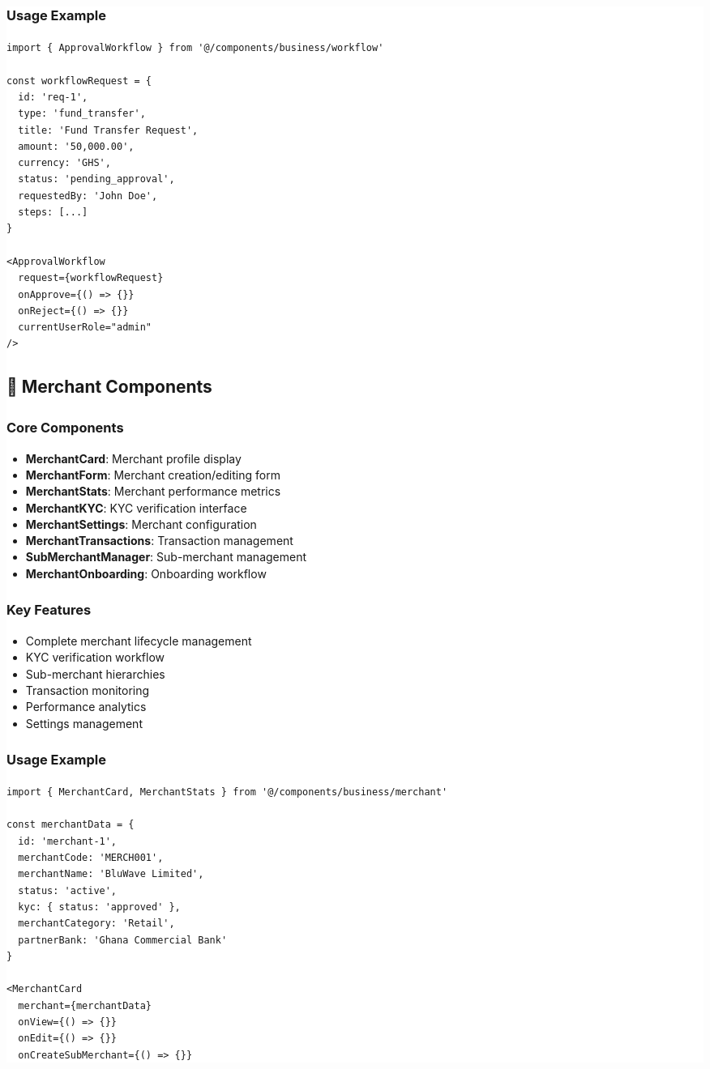 ### Usage Example
```tsx
import { ApprovalWorkflow } from '@/components/business/workflow'

const workflowRequest = {
  id: 'req-1',
  type: 'fund_transfer',
  title: 'Fund Transfer Request',
  amount: '50,000.00',
  currency: 'GHS',
  status: 'pending_approval',
  requestedBy: 'John Doe',
  steps: [...]
}

<ApprovalWorkflow 
  request={workflowRequest}
  onApprove={() => {}}
  onReject={() => {}}
  currentUserRole="admin"
/>
```

## 🏪 Merchant Components

### Core Components
- **MerchantCard**: Merchant profile display
- **MerchantForm**: Merchant creation/editing form
- **MerchantStats**: Merchant performance metrics
- **MerchantKYC**: KYC verification interface
- **MerchantSettings**: Merchant configuration
- **MerchantTransactions**: Transaction management
- **SubMerchantManager**: Sub-merchant management
- **MerchantOnboarding**: Onboarding workflow

### Key Features
- Complete merchant lifecycle management
- KYC verification workflow
- Sub-merchant hierarchies
- Transaction monitoring
- Performance analytics
- Settings management

### Usage Example
```tsx
import { MerchantCard, MerchantStats } from '@/components/business/merchant'

const merchantData = {
  id: 'merchant-1',
  merchantCode: 'MERCH001',
  merchantName: 'BluWave Limited',
  status: 'active',
  kyc: { status: 'approved' },
  merchantCategory: 'Retail',
  partnerBank: 'Ghana Commercial Bank'
}

<MerchantCard 
  merchant={merchantData}
  onView={() => {}}
  onEdit={() => {}}
  onCreateSubMerchant={() => {}}
```